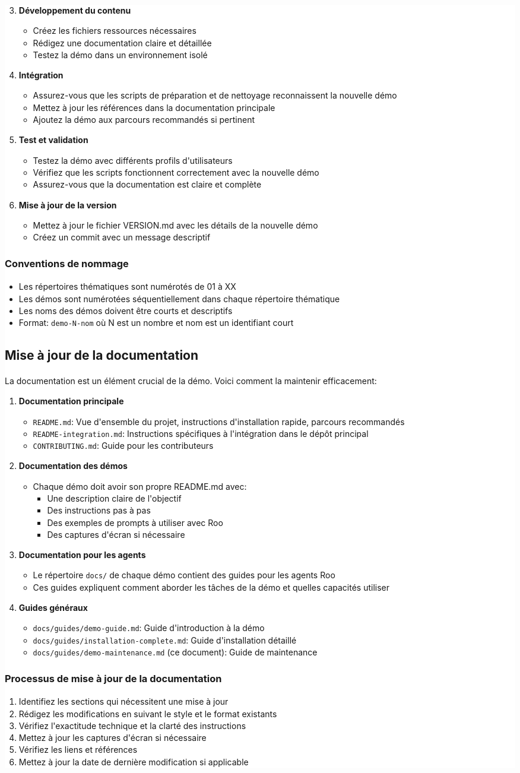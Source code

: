 3. **Développement du contenu**
   - Créez les fichiers ressources nécessaires
   - Rédigez une documentation claire et détaillée
   - Testez la démo dans un environnement isolé

4. **Intégration**
   - Assurez-vous que les scripts de préparation et de nettoyage reconnaissent la nouvelle démo
   - Mettez à jour les références dans la documentation principale
   - Ajoutez la démo aux parcours recommandés si pertinent

5. **Test et validation**
   - Testez la démo avec différents profils d'utilisateurs
   - Vérifiez que les scripts fonctionnent correctement avec la nouvelle démo
   - Assurez-vous que la documentation est claire et complète

6. **Mise à jour de la version**
   - Mettez à jour le fichier VERSION.md avec les détails de la nouvelle démo
   - Créez un commit avec un message descriptif

### Conventions de nommage

- Les répertoires thématiques sont numérotés de 01 à XX
- Les démos sont numérotées séquentiellement dans chaque répertoire thématique
- Les noms des démos doivent être courts et descriptifs
- Format: `demo-N-nom` où N est un nombre et nom est un identifiant court

## Mise à jour de la documentation

La documentation est un élément crucial de la démo. Voici comment la maintenir efficacement:

1. **Documentation principale**
   - `README.md`: Vue d'ensemble du projet, instructions d'installation rapide, parcours recommandés
   - `README-integration.md`: Instructions spécifiques à l'intégration dans le dépôt principal
   - `CONTRIBUTING.md`: Guide pour les contributeurs

2. **Documentation des démos**
   - Chaque démo doit avoir son propre README.md avec:
     - Une description claire de l'objectif
     - Des instructions pas à pas
     - Des exemples de prompts à utiliser avec Roo
     - Des captures d'écran si nécessaire

3. **Documentation pour les agents**
   - Le répertoire `docs/` de chaque démo contient des guides pour les agents Roo
   - Ces guides expliquent comment aborder les tâches de la démo et quelles capacités utiliser

4. **Guides généraux**
   - `docs/guides/demo-guide.md`: Guide d'introduction à la démo
   - `docs/guides/installation-complete.md`: Guide d'installation détaillé
   - `docs/guides/demo-maintenance.md` (ce document): Guide de maintenance

### Processus de mise à jour de la documentation

1. Identifiez les sections qui nécessitent une mise à jour
2. Rédigez les modifications en suivant le style et le format existants
3. Vérifiez l'exactitude technique et la clarté des instructions
4. Mettez à jour les captures d'écran si nécessaire
5. Vérifiez les liens et références
6. Mettez à jour la date de dernière modification si applicable
